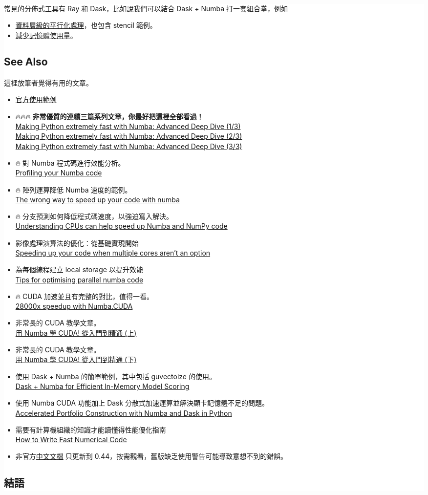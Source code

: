常見的分佈式工具有 Ray 和 Dask，比如說我們可以結合 Dask + Numba 打一套組合拳，例如

- [資料層級的平行化處理](https://blog.dask.org/2019/04/09/numba-stencil)，也包含 stencil 範例。
- [減少記憶體使用量](https://medium.com/capital-one-tech/dask-numba-for-efficient-in-memory-model-scoring-dfc9b68ba6ce)。

## See Also

這裡放筆者覺得有用的文章。

- [官方使用範例](https://numba.readthedocs.io/en/stable/user/examples.html)
- 🔥🔥🔥 **非常優質的連續三篇系列文章，你最好把這裡全部看過！**  
[Making Python extremely fast with Numba: Advanced Deep Dive (1/3)](https://medium.com/@mflova/making-python-extremely-fast-with-numba-advanced-deep-dive-1-3-4d303edeede4)  
[Making Python extremely fast with Numba: Advanced Deep Dive (2/3)](https://medium.com/@mflova/making-python-extremely-fast-with-numba-advanced-deep-dive-2-3-f809b43f8300)  
[Making Python extremely fast with Numba: Advanced Deep Dive (3/3)](https://medium.com/@mflova/making-python-extremely-fast-with-numba-advanced-deep-dive-3-3-695440b62030)  
- 🔥 對 Numba 程式碼進行效能分析。  
[Profiling your Numba code](https://pythonspeed.com/articles/numba-profiling/)
- 🔥 陣列運算降低 Numba 速度的範例。  
[The wrong way to speed up your code with numba](https://pythonspeed.com/articles/slow-numba/)  
- 🔥 分支預測如何降低程式碼速度，以強迫寫入解決。  
[Understanding CPUs can help speed up Numba and NumPy code](https://pythonspeed.com/articles/speeding-up-numba/)
- 影像處理演算法的優化：從基礎實現開始  
[Speeding up your code when multiple cores aren’t an option](https://pythonspeed.com/articles/optimizing-dithering/)
- 為每個線程建立 local storage 以提升效能  
[Tips for optimising parallel numba code](https://chryswoods.com/accelerating_python/numba_bonus.html)
- 🔥 CUDA 加速並且有完整的對比，值得一看。  
[28000x speedup with Numba.CUDA](https://curiouscoding.nl/posts/numba-cuda-speedup/)
- 非常長的 CUDA 教學文章。  
[用 Numba 學 CUDA! 從入門到精通 (上)](https://medium.com/@spacetime0311/%E7%94%A8-numba-%E5%AD%B8-cuda-%E5%BE%9E%E5%85%A5%E9%96%80%E5%88%B0%E7%B2%BE%E9%80%9A-%E4%B8%8A-ede7b381f6c7)
- 非常長的 CUDA 教學文章。  
[用 Numba 學 CUDA! 從入門到精通 (下)](https://medium.com/@spacetime0311/%E7%94%A8-numba-%E5%AD%B8-cuda-%E5%BE%9E%E5%85%A5%E9%96%80%E5%88%B0%E7%B2%BE%E9%80%9A-%E4%B8%8B-770c11bffd37)
- 使用 Dask + Numba 的簡單範例，其中包括 guvectoize 的使用。  
[Dask + Numba for Efficient In-Memory Model Scoring](https://medium.com/capital-one-tech/dask-numba-for-efficient-in-memory-model-scoring-dfc9b68ba6ce)
- 使用 Numba CUDA 功能加上 Dask 分散式加速運算並解決顯卡記憶體不足的問題。  
[Accelerated Portfolio Construction with Numba and Dask in Python](https://developer.nvidia.com/blog/accelerated-portfolio-construction-with-numba-and-dask-in-python/)
- 需要有計算機組織的知識才能讀懂得性能優化指南  
[How to Write Fast Numerical Code](https://people.inf.ethz.ch/markusp/teaching/263-2300-ETH-spring14/slides/06-locality-caches.pdf)

- 非官方[中文文檔](https://github.com/apachecn/numba-doc-zh) 只更新到 0.44，按需觀看，舊版缺乏使用警告可能導致意想不到的錯誤。

## 結語
